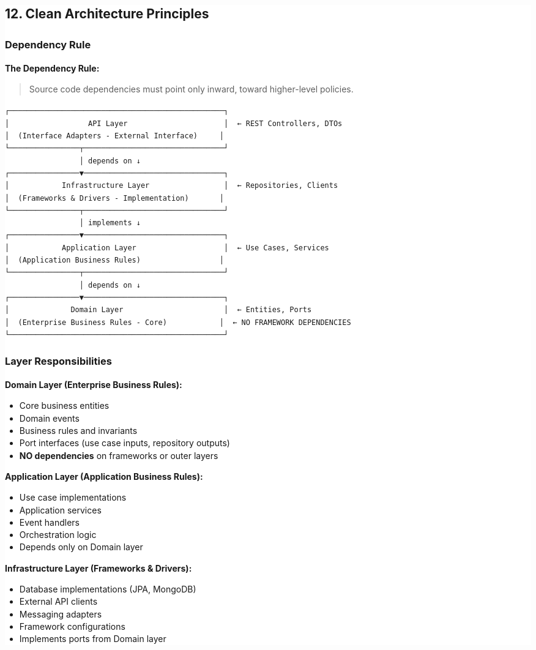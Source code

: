 
## 12. Clean Architecture Principles

### Dependency Rule

**The Dependency Rule:**
> Source code dependencies must point only inward, toward higher-level policies.

```
┌─────────────────────────────────────────────────┐
│                  API Layer                      │  ← REST Controllers, DTOs
│  (Interface Adapters - External Interface)     │
└────────────────┬────────────────────────────────┘
                 │ depends on ↓
┌────────────────▼────────────────────────────────┐
│            Infrastructure Layer                 │  ← Repositories, Clients
│  (Frameworks & Drivers - Implementation)       │
└────────────────┬────────────────────────────────┘
                 │ implements ↓
┌────────────────▼────────────────────────────────┐
│            Application Layer                    │  ← Use Cases, Services
│  (Application Business Rules)                  │
└────────────────┬────────────────────────────────┘
                 │ depends on ↓
┌────────────────▼────────────────────────────────┐
│              Domain Layer                       │  ← Entities, Ports
│  (Enterprise Business Rules - Core)            │  ← NO FRAMEWORK DEPENDENCIES
└─────────────────────────────────────────────────┘
```

### Layer Responsibilities

**Domain Layer (Enterprise Business Rules):**
- Core business entities
- Domain events
- Business rules and invariants
- Port interfaces (use case inputs, repository outputs)
- **NO dependencies** on frameworks or outer layers

**Application Layer (Application Business Rules):**
- Use case implementations
- Application services
- Event handlers
- Orchestration logic
- Depends only on Domain layer

**Infrastructure Layer (Frameworks & Drivers):**
- Database implementations (JPA, MongoDB)
- External API clients
- Messaging adapters
- Framework configurations
- Implements ports from Domain layer
